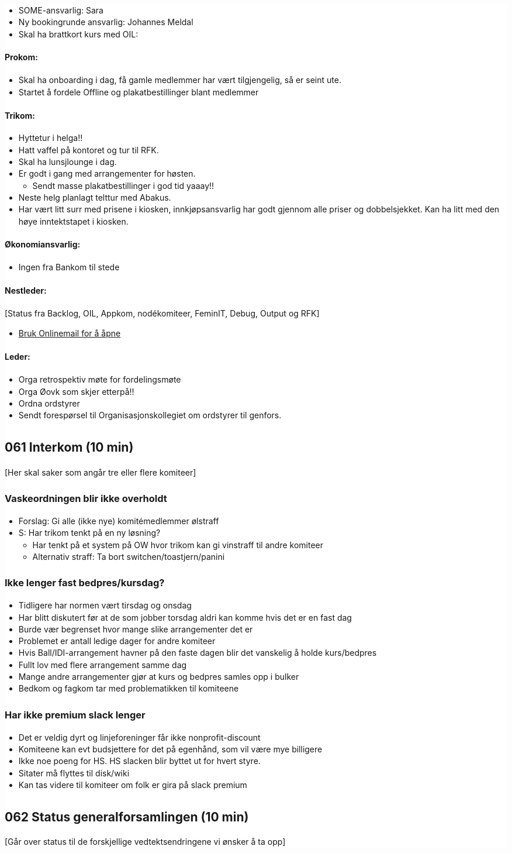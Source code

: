 - SOME-ansvarlig: Sara
- Ny bookingrunde ansvarlig: Johannes Meldal
- Skal ha brattkort kurs med OIL:
#### Prokom:  
- Skal ha onboarding i dag, få gamle medlemmer har vært tilgjengelig, så er seint ute.
- Startet å fordele Offline og plakatbestillinger blant medlemmer

#### Trikom:  
- Hyttetur i helga!!
- Hatt vaffel på kontoret og tur til RFK.
- Skal ha lunsjlounge i dag.
- Er godt i gang med arrangementer for høsten.
    - Sendt masse plakatbestillinger i god tid yaaay!!
- Neste helg planlagt telttur med Abakus.
- Har vært litt surr med prisene i kiosken, innkjøpsansvarlig har godt gjennom alle priser og dobbelsjekket. Kan ha litt med den høye inntektstapet i kiosken.

#### Økonomiansvarlig:
- Ingen fra Bankom til stede

#### Nestleder: 
[Status fra Backlog, OIL, Appkom, nodékomiteer, FeminIT, Debug, Output og RFK]
- [Bruk Onlinemail for å åpne](https://docs.google.com/document/d/14PFZQLkplkjXgko62MD_5Cq22ZjnrWcv1PJOeEITHPk/edit?usp=sharing)

#### Leder:
- Orga retrospektiv møte for fordelingsmøte
- Orga Øovk som skjer etterpå!!
- Ordna ordstyrer
- Sendt forespørsel til Organisasjonskollegiet om ordstyrer til genfors.

## 061 Interkom (10 min) 
[Her skal saker som angår tre eller flere komiteer]  
### Vaskeordningen blir ikke overholdt
- Forslag: Gi alle (ikke nye) komitémedlemmer  ølstraff
- S: Har trikom tenkt på en ny løsning?
    - Har tenkt på et system på OW hvor trikom kan gi vinstraff til andre komiteer
    - Alternativ straff: Ta bort switchen/toastjern/panini

### Ikke lenger fast bedpres/kursdag?
- Tidligere har normen vært tirsdag og onsdag
- Har blitt diskutert før at de som jobber torsdag aldri kan komme hvis det er en fast dag
- Burde vær begrenset hvor mange slike arrangementer det er
- Problemet er antall ledige dager for andre komiteer
- Hvis Ball/IDI-arrangement havner på den faste dagen blir det vanskelig å holde kurs/bedpres
- Fullt lov med flere arrangement samme dag
- Mange andre arrangementer gjør at kurs og bedpres samles opp i bulker
- Bedkom og fagkom tar med problematikken til komiteene

### Har ikke premium slack lenger
- Det er veldig dyrt og linjeforeninger får ikke nonprofit-discount
- Komiteene kan evt budsjettere for det på egenhånd, som vil være mye billigere
- Ikke noe poeng for HS. HS slacken blir byttet ut for hvert styre.
- Sitater må flyttes til disk/wiki
- Kan tas videre til komiteer om folk er gira på slack premium
## 062 Status generalforsamlingen (10 min)
[Går over status til de forskjellige vedtektsendringene vi ønsker å ta opp]
